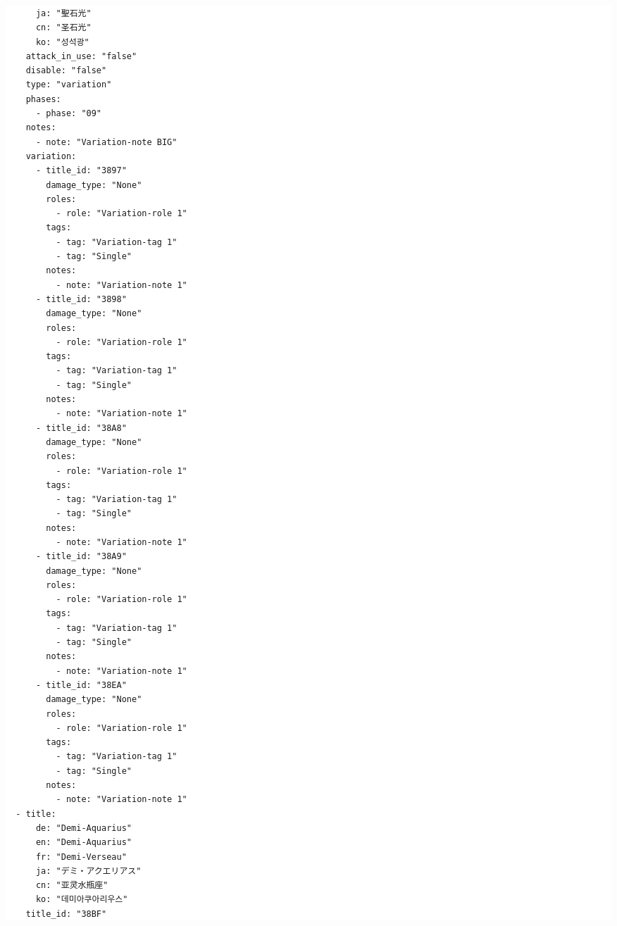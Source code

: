           ja: "聖石光"
          cn: "圣石光"
          ko: "성석광"
        attack_in_use: "false"
        disable: "false"
        type: "variation"
        phases:
          - phase: "09"
        notes:
          - note: "Variation-note BIG"
        variation:
          - title_id: "3897"
            damage_type: "None"
            roles:
              - role: "Variation-role 1"
            tags:
              - tag: "Variation-tag 1"
              - tag: "Single"
            notes:
              - note: "Variation-note 1"
          - title_id: "3898"
            damage_type: "None"
            roles:
              - role: "Variation-role 1"
            tags:
              - tag: "Variation-tag 1"
              - tag: "Single"
            notes:
              - note: "Variation-note 1"
          - title_id: "38A8"
            damage_type: "None"
            roles:
              - role: "Variation-role 1"
            tags:
              - tag: "Variation-tag 1"
              - tag: "Single"
            notes:
              - note: "Variation-note 1"
          - title_id: "38A9"
            damage_type: "None"
            roles:
              - role: "Variation-role 1"
            tags:
              - tag: "Variation-tag 1"
              - tag: "Single"
            notes:
              - note: "Variation-note 1"
          - title_id: "38EA"
            damage_type: "None"
            roles:
              - role: "Variation-role 1"
            tags:
              - tag: "Variation-tag 1"
              - tag: "Single"
            notes:
              - note: "Variation-note 1"
      - title:
          de: "Demi-Aquarius"
          en: "Demi-Aquarius"
          fr: "Demi-Verseau"
          ja: "デミ・アクエリアス"
          cn: "亚灵水瓶座"
          ko: "데미아쿠아리우스"
        title_id: "38BF"